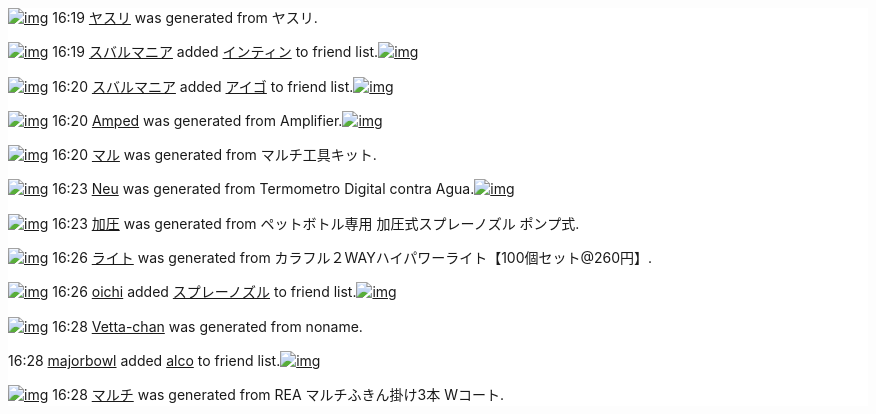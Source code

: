 [![img](http://www.deviantsart.com/37ugpl7.png)](http://www.barcodekanojo.com/kanojo/2913752/%E3%83%A4%E3%82%B9%E3%83%AA) 16:19 [ヤスリ](http://www.barcodekanojo.com/kanojo/2913752/%E3%83%A4%E3%82%B9%E3%83%AA) was generated from ヤスリ.

[![img](http://www.deviantsart.com/7igh7h.jpeg)](http://www.barcodekanojo.com/user/407612/%E3%82%B9%E3%83%90%E3%83%AB%E3%83%9E%E3%83%8B%E3%82%A2) 16:19 [スバルマニア](http://www.barcodekanojo.com/user/407612/%E3%82%B9%E3%83%90%E3%83%AB%E3%83%9E%E3%83%8B%E3%82%A2) added [インティン](http://www.barcodekanojo.com/kanojo/2068554/%E3%82%A4%E3%83%B3%E3%83%86%E3%82%A3%E3%83%B3) to friend list.[![img](http://www.deviantsart.com/amqd31.png)](http://www.barcodekanojo.com/kanojo/2068554/%E3%82%A4%E3%83%B3%E3%83%86%E3%82%A3%E3%83%B3)

[![img](http://www.deviantsart.com/7igh7h.jpeg)](http://www.barcodekanojo.com/user/407612/%E3%82%B9%E3%83%90%E3%83%AB%E3%83%9E%E3%83%8B%E3%82%A2) 16:20 [スバルマニア](http://www.barcodekanojo.com/user/407612/%E3%82%B9%E3%83%90%E3%83%AB%E3%83%9E%E3%83%8B%E3%82%A2) added [アイゴ](http://www.barcodekanojo.com/kanojo/2510009/%E3%82%A2%E3%82%A4%E3%82%B4) to friend list.[![img](http://www.deviantsart.com/spekl5.png)](http://www.barcodekanojo.com/kanojo/2510009/%E3%82%A2%E3%82%A4%E3%82%B4)

[![img](http://www.deviantsart.com/24c9pb1.png)](http://www.barcodekanojo.com/kanojo/2913753/Amped) 16:20 [Amped](http://www.barcodekanojo.com/kanojo/2913753/Amped) was generated from Amplifier.[![img](http://www.deviantsart.com/2qp268b.jpeg)](http://www.barcodekanojo.com/product_images/barcode/5550740/1399101611/50x50xAmplifier.jpg,qw=88,ah=88.pagespeed.ic.yOVPDbF661.jpg)

[![img](http://www.deviantsart.com/o35m7f.png)](http://www.barcodekanojo.com/kanojo/2913754/%E3%83%9E%E3%83%AB) 16:20 [マル](http://www.barcodekanojo.com/kanojo/2913754/%E3%83%9E%E3%83%AB) was generated from マルチ工具キット.

[![img](http://www.deviantsart.com/3tgfbv3.png)](http://www.barcodekanojo.com/kanojo/2913755/Neu) 16:23 [Neu](http://www.barcodekanojo.com/kanojo/2913755/Neu) was generated from Termometro Digital contra Agua.[![img](http://www.deviantsart.com/1enss9n.jpeg)](http://www.barcodekanojo.com/product_images/barcode/5550742/1399101750/50x50xTermometro,P20Digital,P20contra,P20Agua.jpg,qw=88,ah=88.pagespeed.ic._K9Gs99r7B.jpg)

[![img](http://www.deviantsart.com/22ob21k.png)](http://www.barcodekanojo.com/kanojo/2913756/%E5%8A%A0%E5%9C%A7) 16:23 [加圧](http://www.barcodekanojo.com/kanojo/2913756/%E5%8A%A0%E5%9C%A7) was generated from ペットボトル専用 加圧式スプレーノズル ポンプ式.

[![img](http://www.deviantsart.com/1m536tl.png)](http://www.barcodekanojo.com/kanojo/2913757/%E3%83%A9%E3%82%A4%E3%83%88) 16:26 [ライト](http://www.barcodekanojo.com/kanojo/2913757/%E3%83%A9%E3%82%A4%E3%83%88) was generated from カラフル２WAYハイパワーライト【100個セット@260円】.

[![img](http://www.deviantsart.com/2js26ki.jpeg)](http://www.barcodekanojo.com/user/16621/oichi) 16:26 [oichi](http://www.barcodekanojo.com/user/16621/oichi) added [スプレーノズル](http://www.barcodekanojo.com/kanojo/1644179/%E3%82%B9%E3%83%97%E3%83%AC%E3%83%BC%E3%83%8E%E3%82%BA%E3%83%AB) to friend list.[![img](http://www.deviantsart.com/1faqs8v.png)](http://www.barcodekanojo.com/kanojo/1644179/%E3%82%B9%E3%83%97%E3%83%AC%E3%83%BC%E3%83%8E%E3%82%BA%E3%83%AB)

[![img](http://www.deviantsart.com/uh9jmf.png)](http://www.barcodekanojo.com/kanojo/2913758/Vetta-chan) 16:28 [Vetta-chan](http://www.barcodekanojo.com/kanojo/2913758/Vetta-chan) was generated from noname.

16:28 [majorbowl](http://www.barcodekanojo.com/user/453663/majorbowl) added [alco](http://www.barcodekanojo.com/kanojo/2389433/alco) to friend list.[![img](http://www.deviantsart.com/1131bih.png)](http://www.barcodekanojo.com/kanojo/2389433/alco)

[![img](http://www.deviantsart.com/32up2uf.png)](http://www.barcodekanojo.com/kanojo/2913759/%E3%83%9E%E3%83%AB%E3%83%81) 16:28 [マルチ](http://www.barcodekanojo.com/kanojo/2913759/%E3%83%9E%E3%83%AB%E3%83%81) was generated from REA マルチふきん掛け3本 Wコート.
